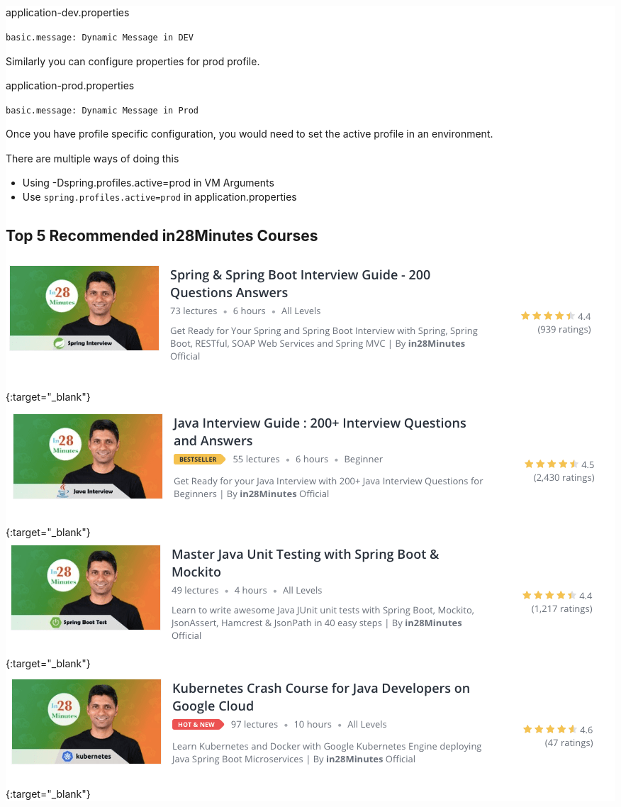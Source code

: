 application-dev.properties
```
basic.message: Dynamic Message in DEV
```

Similarly you can configure properties for prod profile.

application-prod.properties
```
basic.message: Dynamic Message in Prod
```

Once you have profile specific configuration, you would need to set the active profile in an environment.

There are multiple ways of doing this
 - Using -Dspring.profiles.active=prod in VM Arguments
 - Use `spring.profiles.active=prod` in application.properties

## Top 5 Recommended in28Minutes Courses
[![Image](/images/Course-Spring-Framework-Interview-Guide-200-Questions-Answers.png "Spring Framework Interview Guide - 200+ Questions & Answers")](https://www.udemy.com/course/spring-interview-questions-and-answers/?couponCode=NOVEMBER-2019){:target="_blank"}
[![Image](/images/Course-Java-Interview-Guide-200-Interview-Questions-and-Answers.png "Java Interview Guide : 200+ Interview Questions and Answers")](https://www.udemy.com/course/java-interview-questions-and-answers/?couponCode=NOVEMBER-2019){:target="_blank"}
[![Image](/images/Course-Master-Java-Unit-Testing-with-Spring-Boot-Mockito.png "Master Java Unit Testing with Spring Boot & Mockito")](https://www.udemy.com/course/learn-unit-testing-with-spring-boot/?couponCode=NOVEMBER-2019){:target="_blank"}
[![Image](/images/Course-KubernetesCrashCourse.png "Kubernetes Crash Course for Java Spring Boot Developers")](https://www.udemy.com/course/kubernetes-crash-course-for-java-developers/?couponCode=NOVEMBER-2019){:target="_blank"}